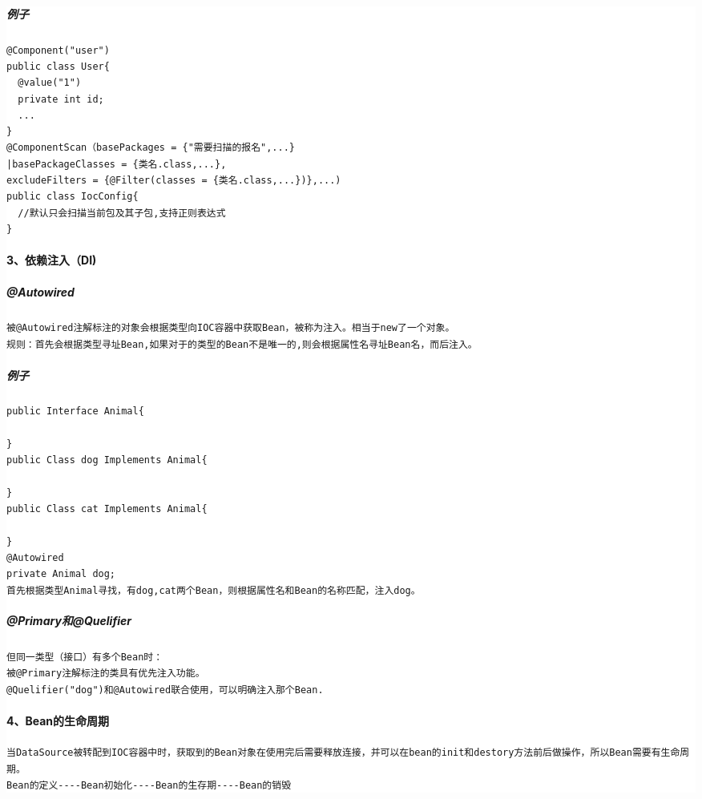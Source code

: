 ##### 	例子

```
@Component("user")
public class User{
  @value("1")
  private int id;
  ...
}
@ComponentScan（basePackages = {"需要扫描的报名",...}
|basePackageClasses = {类名.class,...},
excludeFilters = {@Filter(classes = {类名.class,...})},...)
public class IocConfig{
  //默认只会扫描当前包及其子包,支持正则表达式
}
```

#### 3、依赖注入（DI)

##### 	@Autowired

```
被@Autowired注解标注的对象会根据类型向IOC容器中获取Bean，被称为注入。相当于new了一个对象。
规则：首先会根据类型寻址Bean,如果对于的类型的Bean不是唯一的,则会根据属性名寻址Bean名，而后注入。
```

##### 	例子

```
public Interface Animal{
  
}
public Class dog Implements Animal{
  
}
public Class cat Implements Animal{
  
}
@Autowired
private Animal dog;
首先根据类型Animal寻找，有dog,cat两个Bean，则根据属性名和Bean的名称匹配，注入dog。
```

##### 	@Primary和@Quelifier

```
但同一类型（接口）有多个Bean时：
被@Primary注解标注的类具有优先注入功能。
@Quelifier("dog")和@Autowired联合使用，可以明确注入那个Bean.
```

#### 4、Bean的生命周期

```
当DataSource被转配到IOC容器中时，获取到的Bean对象在使用完后需要释放连接，并可以在bean的init和destory方法前后做操作，所以Bean需要有生命周期。
Bean的定义----Bean初始化----Bean的生存期----Bean的销毁
```
